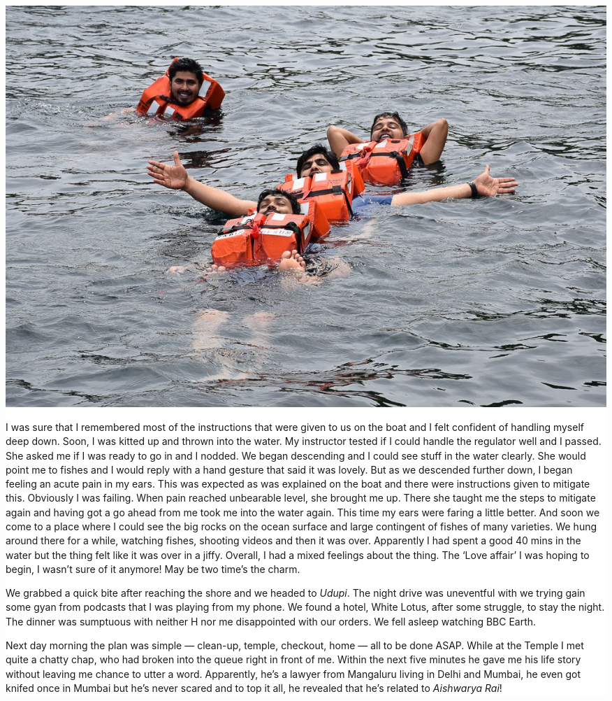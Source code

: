 ![chilling](/assets/images/chilling.jpeg)

I was sure that I remembered most of the instructions that were given to us on the boat and I felt confident of handling myself deep down. Soon, I was kitted up and thrown into the water. My instructor tested if I could handle the regulator well and I passed. She asked me if I was ready to go in and I nodded. We began descending and I could see stuff in the water clearly. She would point me to fishes and I would reply with a hand gesture that said it was lovely. But as we descended further down, I began feeling an acute pain in my ears. This was expected as was explained on the boat and there were instructions given to mitigate this. Obviously I was failing. When pain reached unbearable level, she brought me up. There she taught me the steps to mitigate again and having got a go ahead from me took me into the water again. This time my ears were faring a little better. And soon we come to a place where I could see the big rocks on the ocean surface and large contingent of fishes of many varieties. We hung around there for a while, watching fishes, shooting videos and then it was over. Apparently I had spent a good 40 mins in the water but the thing felt like it was over in a jiffy. Overall, I had a mixed feelings about the thing. The ‘Love affair’ I was hoping to begin, I wasn’t sure of it anymore! May be two time’s the charm.

We grabbed a quick bite after reaching the shore and we headed to *Udupi*. The night drive was uneventful with we trying gain some gyan from podcasts that I was playing from my phone. We found a hotel, White Lotus, after some struggle, to stay the night. The dinner was sumptuous with neither H nor me disappointed with our orders. We fell asleep watching BBC Earth.

Next day morning the plan was simple — clean-up, temple, checkout, home — all to be done ASAP. While at the Temple I met quite a chatty chap, who had broken into the queue right in front of me. Within the next five minutes he gave me his life story without leaving me chance to utter a word. Apparently, he’s a lawyer from Mangaluru living in Delhi and Mumbai, he even got knifed once in Mumbai but he’s never scared and to top it all, he revealed that he’s related to *Aishwarya Rai*!
